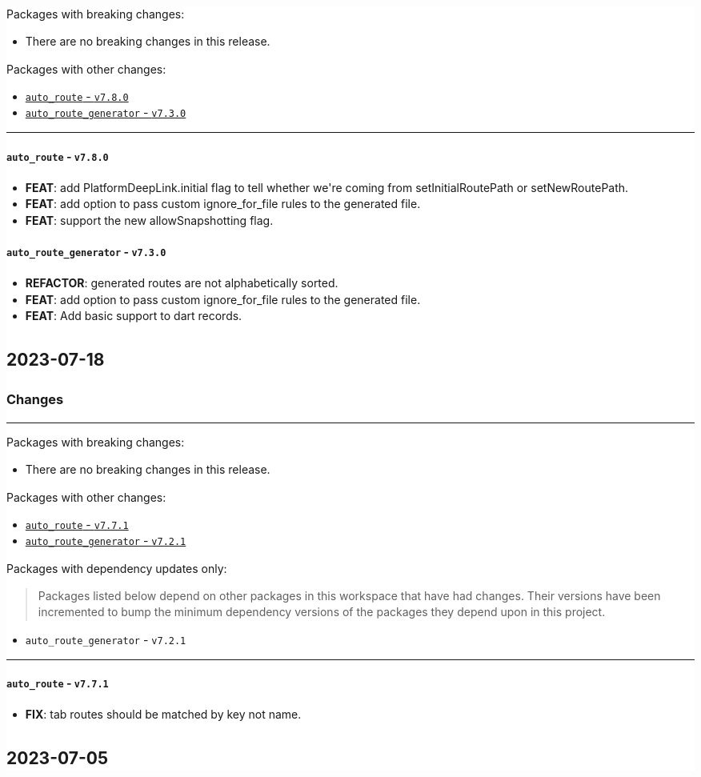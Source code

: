
Packages with breaking changes:

 - There are no breaking changes in this release.

Packages with other changes:

 - [`auto_route` - `v7.8.0`](#auto_route---v780)
 - [`auto_route_generator` - `v7.3.0`](#auto_route_generator---v730)

---

#### `auto_route` - `v7.8.0`

 - **FEAT**: add PlatformDeepLink.initial flag to tell whether we're coming from setInitialRoutePath or setNewRoutePath.
 - **FEAT**: add option to pass custom ignore_for_file rules to the generated file.
 - **FEAT**: support the new allowSnapshotting flag.

#### `auto_route_generator` - `v7.3.0`

 - **REFACTOR**: generated routes are not alphabetically sorted.
 - **FEAT**: add option to pass custom ignore_for_file rules to the generated file.
 - **FEAT**: Add basic support to dart records.


## 2023-07-18

### Changes

---

Packages with breaking changes:

 - There are no breaking changes in this release.

Packages with other changes:

 - [`auto_route` - `v7.7.1`](#auto_route---v771)
 - [`auto_route_generator` - `v7.2.1`](#auto_route_generator---v721)

Packages with dependency updates only:

> Packages listed below depend on other packages in this workspace that have had changes. Their versions have been incremented to bump the minimum dependency versions of the packages they depend upon in this project.

 - `auto_route_generator` - `v7.2.1`

---

#### `auto_route` - `v7.7.1`

 - **FIX**: tab routes should be matched by key not name.


## 2023-07-05
